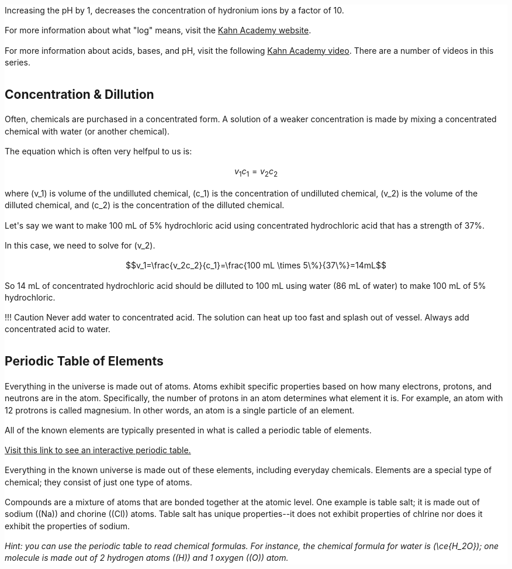 Increasing the pH by 1, decreases the concentration of hydronium ions by a factor of 10.   

For more information about what "log" means, visit the [Kahn Academy website](https://www.khanacademy.org/math/algebra2/exponential-and-logarithmic-functions/introduction-to-logarithms/v/logarithms).

For more information about acids, bases, and pH, visit the following [Kahn Academy video](https://www.khanacademy.org/science/chemistry/acids-and-bases-topic/acids-and-bases/v/arrhenius-definition-of-acids-and-bases). There are a number of videos in this series.

## Concentration & Dillution  

Often, chemicals are purchased in a concentrated form. A solution of a weaker concentration is made by mixing a concentrated chemical with water (or another chemical).

The equation which is often very helfpul to us is:

$$v_1c_1=v_2c_2$$

where \(v_1\) is volume of the undilluted chemical, \(c_1\) is the concentration of undilluted chemical, \(v_2\) is the volume of the dilluted chemical, and \(c_2\) is the concentration of the dilluted chemical.

Let's say we want to make 100 mL of 5% hydrochloric acid using concentrated hydrochloric acid that has a strength of 37%.

In this case, we need to solve for \(v_2\).

$$v_1=\frac{v_2c_2}{c_1}=\frac{100 mL \times 5\%}{37\%}=14mL$$

So 14 mL of concentrated hydrochloric acid should be dilluted to 100 mL using water (86 mL of water) to make 100 mL of 5% hydrochloric. 

!!! Caution
	Never add water to concentrated acid. The solution can heat up too fast and splash out of vessel. Always add concentrated acid to water.


## Periodic Table of Elements  

Everything in the universe is made out of atoms. Atoms exhibit specific properties based on how many electrons, protons, and neutrons are in the atom. Specifically, the number of protons in an atom determines what element it is. For example, an atom with 12 protrons is called magnesium. In other words, an atom is a single particle of an element.

All of the known elements are typically presented in what is called a periodic table of elements.

[Visit this link to see an interactive periodic table.](http://www.ptable.com/)

Everything in the known universe is made out of these elements, including everyday chemicals. Elements are a special type of chemical; they consist of just one type of atoms.

Compounds are a mixture of atoms that are bonded together at the atomic level. One example is table salt; it is made out of sodium (\(Na\)) and chorine (\(Cl\)) atoms. Table salt has unique properties--it does not exhibit properties of chlrine nor does it exhibit the properties of sodium.

*Hint: you can use the periodic table to read chemical formulas. For instance, the chemical formula for water is \(\ce{H_2O}\); one molecule is made out of 2 hydrogen atoms (\(H\)) and 1 oxygen (\(O\)) atom.*
